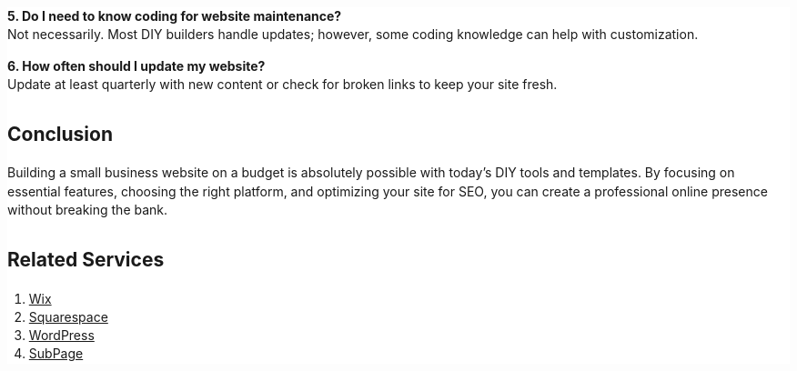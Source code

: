 **5. Do I need to know coding for website maintenance?**  
Not necessarily. Most DIY builders handle updates; however, some coding knowledge can help with customization.

**6. How often should I update my website?**  
Update at least quarterly with new content or check for broken links to keep your site fresh.

## Conclusion

Building a small business website on a budget is absolutely possible with today’s DIY tools and templates. By focusing on essential features, choosing the right platform, and optimizing your site for SEO, you can create a professional online presence without breaking the bank.

## Related Services

1. [Wix](https://www.wix.com)
2. [Squarespace](https://www.squarespace.com)
3. [WordPress](https://wordpress.org)
4. [SubPage](https://subpage.io)
